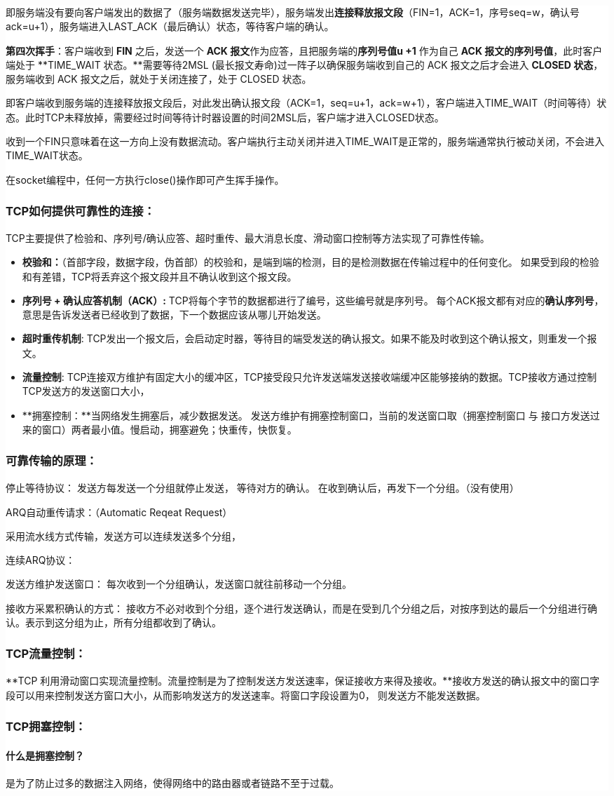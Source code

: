 即服务端没有要向客户端发出的数据了（服务端数据发送完毕），服务端发出**连接释放报文段**（FIN=1，ACK=1，序号seq=w，确认号ack=u+1），服务端进入LAST_ACK（最后确认）状态，等待客户端的确认。

**第四次挥手**：客户端收到 **FIN** 之后，发送一个 **ACK 报文**作为应答，且把服务端的**序列号值u +1** 作为自己 **ACK 报文的序列号值**，此时客户端处于 **TIME_WAIT 状态。**需要等待2MSL (最长报文寿命)过一阵子以确保服务端收到自己的 ACK 报文之后才会进入 **CLOSED 状态**，服务端收到 ACK 报文之后，就处于关闭连接了，处于 CLOSED 状态。

即客户端收到服务端的连接释放报文段后，对此发出确认报文段（ACK=1，seq=u+1，ack=w+1），客户端进入TIME_WAIT（时间等待）状态。此时TCP未释放掉，需要经过时间等待计时器设置的时间2MSL后，客户端才进入CLOSED状态。

收到一个FIN只意味着在这一方向上没有数据流动。客户端执行主动关闭并进入TIME_WAIT是正常的，服务端通常执行被动关闭，不会进入TIME_WAIT状态。

在socket编程中，任何一方执行close()操作即可产生挥手操作。





### TCP如何提供可靠性的连接： 

TCP主要提供了检验和、序列号/确认应答、超时重传、最大消息长度、滑动窗口控制等方法实现了可靠性传输。

-  **校验和：**（首部字段，数据字段，伪首部）的校验和，是端到端的检测，目的是检测数据在传输过程中的任何变化。 如果受到段的检验和有差错，TCP将丢弃这个报文段并且不确认收到这个报文段。

- **序列号 + 确认应答机制（ACK）:** TCP将每个字节的数据都进行了编号，这些编号就是序列号。	每个ACK报文都有对应的**确认序列号**，意思是告诉发送者已经收到了数据，下一个数据应该从哪儿开始发送。

- **超时重传机制**:   TCP发出一个报文后，会启动定时器，等待目的端受发送的确认报文。如果不能及时收到这个确认报文，则重发一个报文。

- **流量控制**:  TCP连接双方维护有固定大小的缓冲区，TCP接受段只允许发送端发送接收端缓冲区能够接纳的数据。TCP接收方通过控制TCP发送方的发送窗口大小，

- **拥塞控制：**当网络发生拥塞后，减少数据发送。 发送方维护有拥塞控制窗口，当前的发送窗口取（拥塞控制窗口 与 接口方发送过来的窗口）两者最小值。慢启动，拥塞避免；快重传，快恢复。

  

  

### 可靠传输的原理：

停止等待协议： 发送方每发送一个分组就停止发送， 等待对方的确认。 在收到确认后，再发下一个分组。（没有使用）

ARQ自动重传请求：（Automatic Reqeat Request）

采用流水线方式传输，发送方可以连续发送多个分组，

连续ARQ协议：

发送方维护发送窗口： 每次收到一个分组确认，发送窗口就往前移动一个分组。

接收方采累积确认的方式： 接收方不必对收到个分组，逐个进行发送确认，而是在受到几个分组之后，对按序到达的最后一个分组进行确认。表示到这分组为止，所有分组都收到了确认。



### TCP流量控制：

**TCP 利⽤滑动窗⼝实现流量控制。流量控制是为了控制发送⽅发送速率，保证接收⽅来得及接收。**接收方发送的确认报文中的窗口字段可以用来控制发送方窗口大小，从而影响发送方的发送速率。将窗口字段设置为0， 则发送方不能发送数据。

### TCP拥塞控制：

#### 什么是拥塞控制？

是为了防止过多的数据注入网络，使得网络中的路由器或者链路不至于过载。

